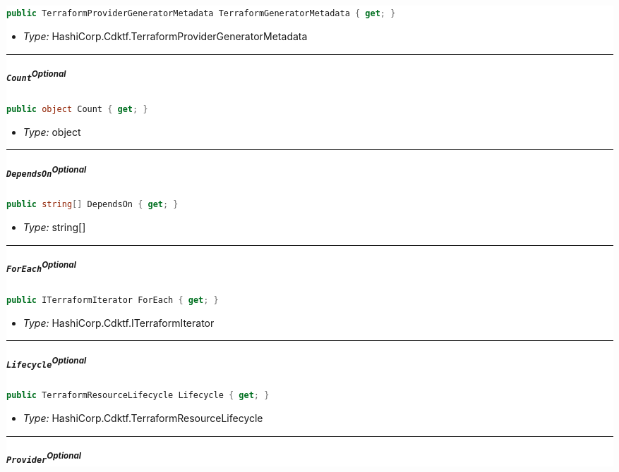 ```csharp
public TerraformProviderGeneratorMetadata TerraformGeneratorMetadata { get; }
```

- *Type:* HashiCorp.Cdktf.TerraformProviderGeneratorMetadata

---

##### `Count`<sup>Optional</sup> <a name="Count" id="rhizo-co-terraform-provider-oci.dataOciDatabasePluggableDatabase.DataOciDatabasePluggableDatabase.property.count"></a>

```csharp
public object Count { get; }
```

- *Type:* object

---

##### `DependsOn`<sup>Optional</sup> <a name="DependsOn" id="rhizo-co-terraform-provider-oci.dataOciDatabasePluggableDatabase.DataOciDatabasePluggableDatabase.property.dependsOn"></a>

```csharp
public string[] DependsOn { get; }
```

- *Type:* string[]

---

##### `ForEach`<sup>Optional</sup> <a name="ForEach" id="rhizo-co-terraform-provider-oci.dataOciDatabasePluggableDatabase.DataOciDatabasePluggableDatabase.property.forEach"></a>

```csharp
public ITerraformIterator ForEach { get; }
```

- *Type:* HashiCorp.Cdktf.ITerraformIterator

---

##### `Lifecycle`<sup>Optional</sup> <a name="Lifecycle" id="rhizo-co-terraform-provider-oci.dataOciDatabasePluggableDatabase.DataOciDatabasePluggableDatabase.property.lifecycle"></a>

```csharp
public TerraformResourceLifecycle Lifecycle { get; }
```

- *Type:* HashiCorp.Cdktf.TerraformResourceLifecycle

---

##### `Provider`<sup>Optional</sup> <a name="Provider" id="rhizo-co-terraform-provider-oci.dataOciDatabasePluggableDatabase.DataOciDatabasePluggableDatabase.property.provider"></a>
